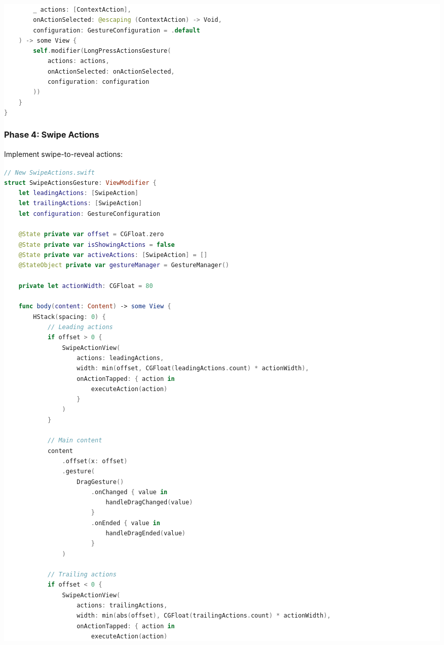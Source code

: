 ```swift
        _ actions: [ContextAction],
        onActionSelected: @escaping (ContextAction) -> Void,
        configuration: GestureConfiguration = .default
    ) -> some View {
        self.modifier(LongPressActionsGesture(
            actions: actions,
            onActionSelected: onActionSelected,
            configuration: configuration
        ))
    }
}
```

### Phase 4: Swipe Actions

Implement swipe-to-reveal actions:

```swift
// New SwipeActions.swift
struct SwipeActionsGesture: ViewModifier {
    let leadingActions: [SwipeAction]
    let trailingActions: [SwipeAction]
    let configuration: GestureConfiguration
    
    @State private var offset = CGFloat.zero
    @State private var isShowingActions = false
    @State private var activeActions: [SwipeAction] = []
    @StateObject private var gestureManager = GestureManager()
    
    private let actionWidth: CGFloat = 80
    
    func body(content: Content) -> some View {
        HStack(spacing: 0) {
            // Leading actions
            if offset > 0 {
                SwipeActionView(
                    actions: leadingActions,
                    width: min(offset, CGFloat(leadingActions.count) * actionWidth),
                    onActionTapped: { action in
                        executeAction(action)
                    }
                )
            }
            
            // Main content
            content
                .offset(x: offset)
                .gesture(
                    DragGesture()
                        .onChanged { value in
                            handleDragChanged(value)
                        }
                        .onEnded { value in
                            handleDragEnded(value)
                        }
                )
            
            // Trailing actions
            if offset < 0 {
                SwipeActionView(
                    actions: trailingActions,
                    width: min(abs(offset), CGFloat(trailingActions.count) * actionWidth),
                    onActionTapped: { action in
                        executeAction(action)
```